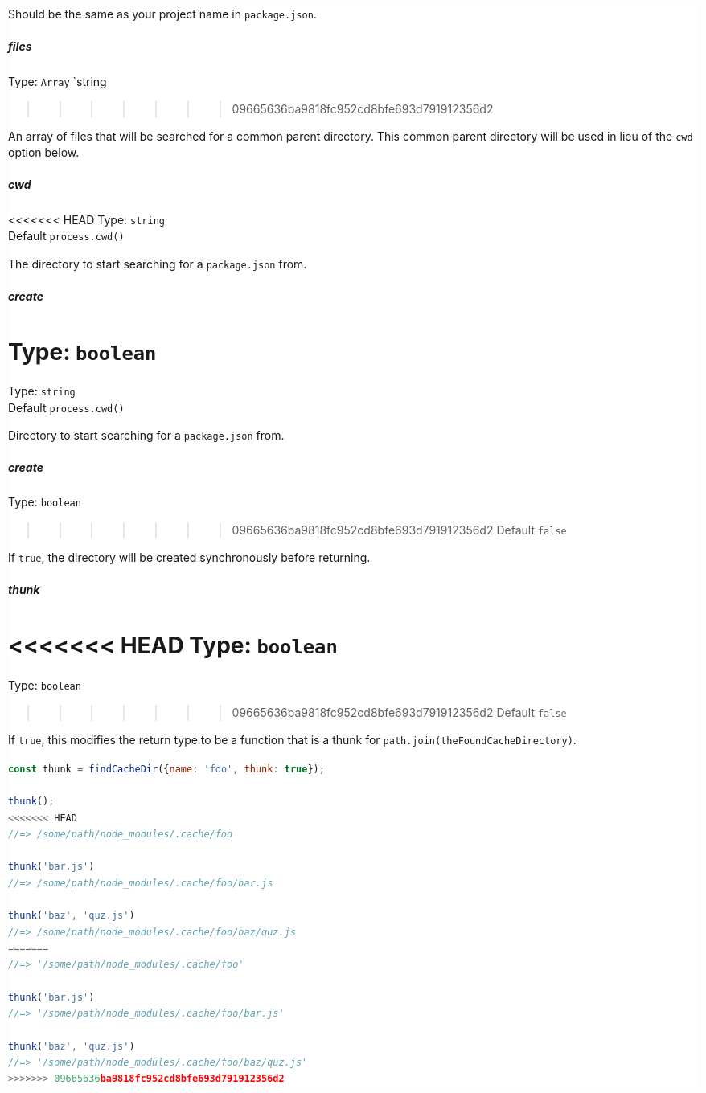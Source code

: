 Should be the same as your project name in `package.json`.

##### files

Type: `Array` `string
>>>>>>> 09665636ba9818fc952cd8bfe693d791912356d2

An array of files that will be searched for a common parent directory. This common parent directory will be used in lieu of the `cwd` option below.

##### cwd

<<<<<<< HEAD
Type: `string`   
Default `process.cwd()`

The directory to start searching for a `package.json` from.

##### create

Type: `boolean`   
=======
Type: `string`<br>
Default `process.cwd()`

Directory to start searching for a `package.json` from.

##### create

Type: `boolean`<br>
>>>>>>> 09665636ba9818fc952cd8bfe693d791912356d2
Default `false`

If `true`, the directory will be created synchronously before returning.

##### thunk

<<<<<<< HEAD
Type: `boolean`   
=======
Type: `boolean`<br>
>>>>>>> 09665636ba9818fc952cd8bfe693d791912356d2
Default `false`

If `true`, this modifies the return type to be a function that is a thunk for `path.join(theFoundCacheDirectory)`.

```js
const thunk = findCacheDir({name: 'foo', thunk: true});

thunk();
<<<<<<< HEAD
//=> /some/path/node_modules/.cache/foo

thunk('bar.js')
//=> /some/path/node_modules/.cache/foo/bar.js

thunk('baz', 'quz.js')
//=> /some/path/node_modules/.cache/foo/baz/quz.js
=======
//=> '/some/path/node_modules/.cache/foo'

thunk('bar.js')
//=> '/some/path/node_modules/.cache/foo/bar.js'

thunk('baz', 'quz.js')
//=> '/some/path/node_modules/.cache/foo/baz/quz.js'
>>>>>>> 09665636ba9818fc952cd8bfe693d791912356d2
```
